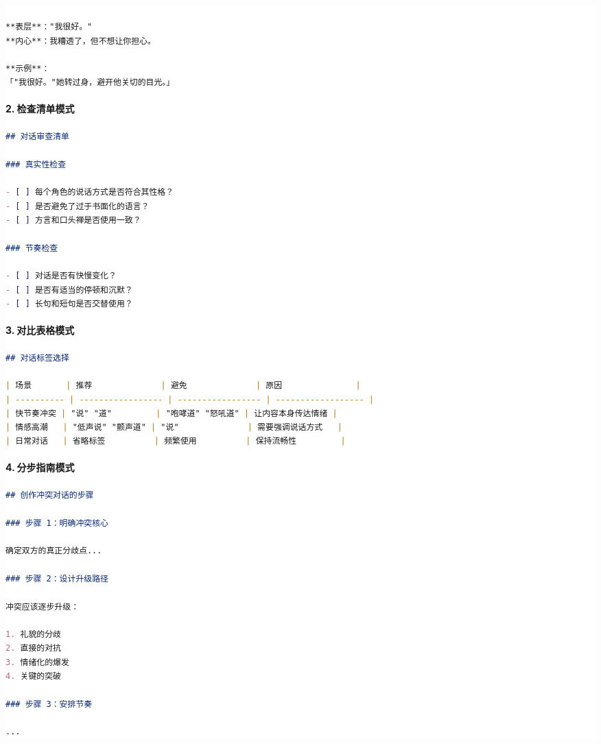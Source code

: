 ```markdown

**表层**："我很好。"
**内心**：我糟透了，但不想让你担心。

**示例**：
「"我很好。"她转过身，避开他关切的目光。」
```

#### 2. 检查清单模式

```markdown
## 对话审查清单

### 真实性检查

- [ ] 每个角色的说话方式是否符合其性格？
- [ ] 是否避免了过于书面化的语言？
- [ ] 方言和口头禅是否使用一致？

### 节奏检查

- [ ] 对话是否有快慢变化？
- [ ] 是否有适当的停顿和沉默？
- [ ] 长句和短句是否交替使用？
```

#### 3. 对比表格模式

```markdown
## 对话标签选择

| 场景       | 推荐              | 避免              | 原因               |
| ---------- | ----------------- | ----------------- | ------------------ |
| 快节奏冲突 | "说" "道"         | "咆哮道" "怒吼道" | 让内容本身传达情绪 |
| 情感高潮   | "低声说" "颤声道" | "说"              | 需要强调说话方式   |
| 日常对话   | 省略标签          | 频繁使用          | 保持流畅性         |
```

#### 4. 分步指南模式

```markdown
## 创作冲突对话的步骤

### 步骤 1：明确冲突核心

确定双方的真正分歧点...

### 步骤 2：设计升级路径

冲突应该逐步升级：

1. 礼貌的分歧
2. 直接的对抗
3. 情绪化的爆发
4. 关键的突破

### 步骤 3：安排节奏

...
```
